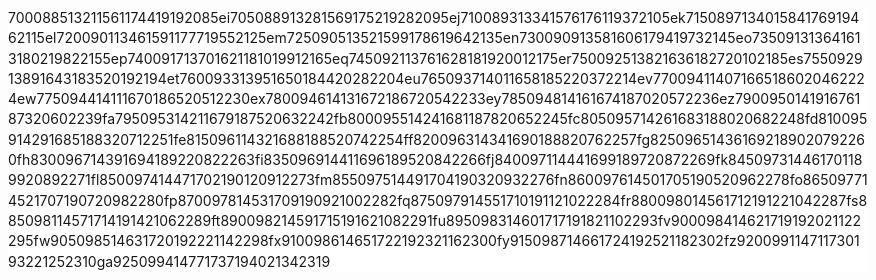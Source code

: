 <td>7000</td><td>885</td><td>1321</td><td>1561</td><td>1744</td><td>1919</td><td>2085</td></tr><tr><td class="hiddenTable">ei</td><td>7050</td><td>889</td><td>1328</td><td>1569</td><td>1752</td><td>1928</td><td>2095</td></tr><tr><td class="hiddenTable">ej</td><td>7100</td><td>893</td><td>1334</td><td>1576</td><td>1761</td><td>1937</td><td>2105</td></tr><tr><td class="hiddenTable">ek</td><td>7150</td><td>897</td><td>1340</td><td>1584</td><td>1769</td><td>1946</td><td>2115</td></tr><tr><td class="hiddenTable">el</td><td>7200</td><td>901</td><td>1346</td><td>1591</td><td>1777</td><td>1955</td><td>2125</td></tr><tr><td class="hiddenTable">em</td><td>7250</td><td>905</td><td>1352</td><td>1599</td><td>1786</td><td>1964</td><td>2135</td></tr><tr><td class="hiddenTable">en</td><td>7300</td><td>909</td><td>1358</td><td>1606</td><td>1794</td><td>1973</td><td>2145</td></tr><tr><td class="hiddenTable">eo</td><td>7350</td><td>913</td><td>1364</td><td>1613</td><td>1802</td><td>1982</td><td>2155</td></tr><tr><td class="hiddenTable">ep</td><td>7400</td><td>917</td><td>1370</td><td>1621</td><td>1810</td><td>1991</td><td>2165</td></tr><tr><td class="hiddenTable">eq</td><td>7450</td><td>921</td><td>1376</td><td>1628</td><td>1819</td><td>2001</td><td>2175</td></tr><tr><td class="hiddenTable">er</td><td>7500</td><td>925</td><td>1382</td><td>1636</td><td>1827</td><td>2010</td><td>2185</td></tr><tr><td class="hiddenTable">es</td><td>7550</td><td>929</td><td>1389</td><td>1643</td><td>1835</td><td>2019</td><td>2194</td></tr><tr><td class="hiddenTable">et</td><td>7600</td><td>933</td><td>1395</td><td>1650</td><td>1844</td><td>2028</td><td>2204</td></tr><tr><td class="hiddenTable">eu</td><td>7650</td><td>937</td><td>1401</td><td>1658</td><td>1852</td><td>2037</td><td>2214</td></tr><tr><td class="hiddenTable">ev</td><td>7700</td><td>941</td><td>1407</td><td>1665</td><td>1860</td><td>2046</td><td>2224</td></tr><tr><td class="hiddenTable">ew</td><td>7750</td><td>944</td><td>1411</td><td>1670</td><td>1865</td><td>2051</td><td>2230</td></tr><tr><td class="hiddenTable">ex</td><td>7800</td><td>946</td><td>1413</td><td>1672</td><td>1867</td><td>2054</td><td>2233</td></tr><tr><td class="hiddenTable">ey</td><td>7850</td><td>948</td><td>1416</td><td>1674</td><td>1870</td><td>2057</td><td>2236</td></tr><tr><td class="hiddenTable">ez</td><td>7900</td><td>950</td><td>1419</td><td>1676</td><td>1873</td><td>2060</td><td>2239</td></tr><tr><td class="hiddenTable">fa</td><td>7950</td><td>953</td><td>1421</td><td>1679</td><td>1875</td><td>2063</td><td>2242</td></tr><tr><td class="hiddenTable">fb</td><td>8000</td><td>955</td><td>1424</td><td>1681</td><td>1878</td><td>2065</td><td>2245</td></tr><tr><td class="hiddenTable">fc</td><td>8050</td><td>957</td><td>1426</td><td>1683</td><td>1880</td><td>2068</td><td>2248</td></tr><tr><td class="hiddenTable">fd</td><td>8100</td><td>959</td><td>1429</td><td>1685</td><td>1883</td><td>2071</td><td>2251</td></tr><tr><td class="hiddenTable">fe</td><td>8150</td><td>961</td><td>1432</td><td>1688</td><td>1885</td><td>2074</td><td>2254</td></tr><tr><td class="hiddenTable">ff</td><td>8200</td><td>963</td><td>1434</td><td>1690</td><td>1888</td><td>2076</td><td>2257</td></tr><tr><td class="hiddenTable">fg</td><td>8250</td><td>965</td><td>1436</td><td>1692</td><td>1890</td><td>2079</td><td>2260</td></tr><tr><td class="hiddenTable">fh</td><td>8300</td><td>967</td><td>1439</td><td>1694</td><td>1892</td><td>2082</td><td>2263</td></tr><tr><td class="hiddenTable">fi</td><td>8350</td><td>969</td><td>1441</td><td>1696</td><td>1895</td><td>2084</td><td>2266</td></tr><tr><td class="hiddenTable">fj</td><td>8400</td><td>971</td><td>1444</td><td>1699</td><td>1897</td><td>2087</td><td>2269</td></tr><tr><td class="hiddenTable">fk</td><td>8450</td><td>973</td><td>1446</td><td>1701</td><td>1899</td><td>2089</td><td>2271</td></tr><tr><td class="hiddenTable">fl</td><td>8500</td><td>974</td><td>1447</td><td>1702</td><td>1901</td><td>2091</td><td>2273</td></tr><tr><td class="hiddenTable">fm</td><td>8550</td><td>975</td><td>1449</td><td>1704</td><td>1903</td><td>2093</td><td>2276</td></tr><tr><td class="hiddenTable">fn</td><td>8600</td><td>976</td><td>1450</td><td>1705</td><td>1905</td><td>2096</td><td>2278</td></tr><tr><td class="hiddenTable">fo</td><td>8650</td><td>977</td><td>1452</td><td>1707</td><td>1907</td><td>2098</td><td>2280</td></tr><tr><td class="hiddenTable">fp</td><td>8700</td><td>978</td><td>1453</td><td>1709</td><td>1909</td><td>2100</td><td>2282</td></tr><tr><td class="hiddenTable">fq</td><td>8750</td><td>979</td><td>1455</td><td>1710</td><td>1911</td><td>2102</td><td>2284</td></tr><tr><td class="hiddenTable">fr</td><td>8800</td><td>980</td><td>1456</td><td>1712</td><td>1912</td><td>2104</td><td>2287</td></tr><tr><td class="hiddenTable">fs</td><td>8850</td><td>981</td><td>1457</td><td>1714</td><td>1914</td><td>2106</td><td>2289</td></tr><tr><td class="hiddenTable">ft</td><td>8900</td><td>982</td><td>1459</td><td>1715</td><td>1916</td><td>2108</td><td>2291</td></tr><tr><td class="hiddenTable">fu</td><td>8950</td><td>983</td><td>1460</td><td>1717</td><td>1918</td><td>2110</td><td>2293</td></tr><tr><td class="hiddenTable">fv</td><td>9000</td><td>984</td><td>1462</td><td>1719</td><td>1920</td><td>2112</td><td>2295</td></tr><tr><td class="hiddenTable">fw</td><td>9050</td><td>985</td><td>1463</td><td>1720</td><td>1922</td><td>2114</td><td>2298</td></tr><tr><td class="hiddenTable">fx</td><td>9100</td><td>986</td><td>1465</td><td>1722</td><td>1923</td><td>2116</td><td>2300</td></tr><tr><td class="hiddenTable">fy</td><td>9150</td><td>987</td><td>1466</td><td>1724</td><td>1925</td><td>2118</td><td>2302</td></tr><tr><td class="hiddenTable">fz</td><td>9200</td><td>991</td><td>1471</td><td>1730</td><td>1932</td><td>2125</td><td>2310</td></tr><tr><td class="hiddenTable">ga</td><td>9250</td><td>994</td><td>1477</td><td>1737</td><td>1940</td><td>2134</td><td>2319